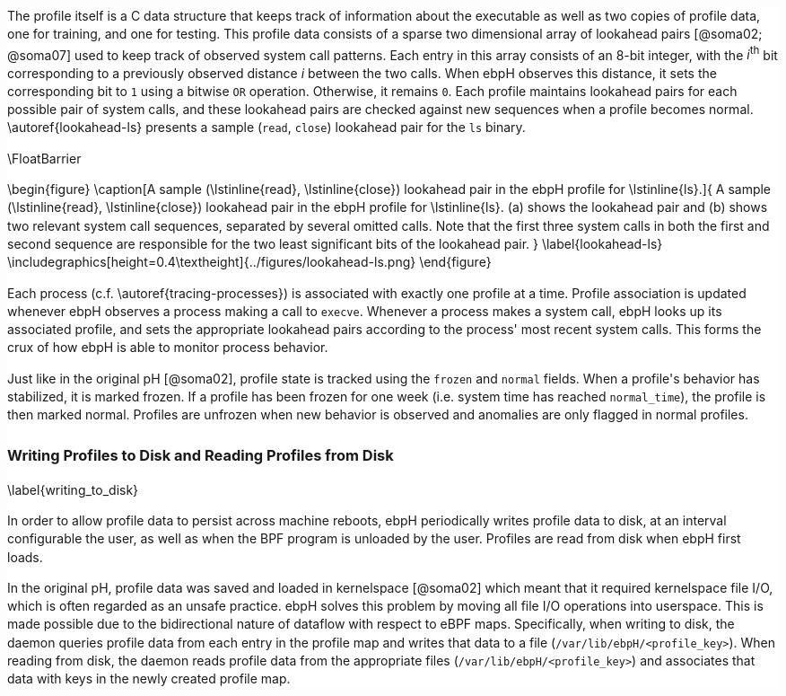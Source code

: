 The profile itself is a C data structure that keeps track of information about the
executable as well as two copies of profile data, one for training, and one for
testing. This profile data consists of a sparse two dimensional array of lookahead pairs
[@soma02; @soma07] used to keep track of observed system call patterns. Each entry in this array consists of an
8-bit integer, with the $i^\text{th}$ bit corresponding to a previously observed
distance $i$ between the two calls. When ebpH observes this distance, it sets the corresponding bit
to `1` using a bitwise `OR` operation. Otherwise, it remains `0`.
Each profile maintains lookahead pairs for each possible pair of system calls, and these lookahead
pairs are checked against new sequences when a profile becomes normal.
\autoref{lookahead-ls} presents a sample (`read`, `close`) lookahead pair for the `ls` binary.

\FloatBarrier

\begin{figure}
    \caption[A sample (\lstinline{read}, \lstinline{close}) lookahead pair in the ebpH profile for \lstinline{ls}.]{
        A sample (\lstinline{read}, \lstinline{close}) lookahead pair in the ebpH profile for \lstinline{ls}.
        (a) shows the lookahead pair and (b) shows two relevant system call sequences, separated by several omitted calls.
        Note that the first three system calls in both the first and second sequence are responsible for
        the two least significant bits of the lookahead pair.
    }
    \label{lookahead-ls}
    \includegraphics[height=0.4\textheight]{../figures/lookahead-ls.png}
\end{figure}

Each process (c.f. \autoref{tracing-processes}) is associated with
exactly one profile at a time. Profile association is updated whenever
ebpH observes a process making a call to `execve`. Whenever a process makes
a system call, ebpH looks up its associated profile, and sets the appropriate
lookahead pairs according to the process' most recent system calls. This forms
the crux of how ebpH is able to monitor process behavior.

Just like in the original pH [@soma02], profile state is tracked using the `frozen` and `normal` fields.
When a profile's behavior has stabilized, it is marked frozen. If a profile
has been frozen for one week (i.e. system time has reached `normal_time`),
the profile is then marked normal. Profiles are unfrozen when new behavior is
observed and anomalies are only flagged in normal profiles.

### Writing Profiles to Disk and Reading Profiles from Disk

\label{writing_to_disk}

In order to allow profile data to persist across machine reboots, ebpH periodically
writes profile data to disk, at an interval configurable the user, as well as when
the BPF program is unloaded by the user. Profiles are read from disk when ebpH first loads.

In the original pH, profile data was saved and loaded in kernelspace [@soma02] which meant that
it required kernelspace file I/O, which is often regarded as an unsafe practice. ebpH solves
this problem by moving all file I/O operations into userspace. This is made possible due to the
bidirectional nature of dataflow with respect to eBPF maps. Specifically, when writing to disk, the daemon
queries profile data from each entry in the profile map and writes that data to a file (`/var/lib/ebpH/<profile_key>`).
When reading from disk, the daemon reads profile data from the appropriate files (`/var/lib/ebpH/<profile_key>`)
and associates that data with keys in the newly created profile map.
